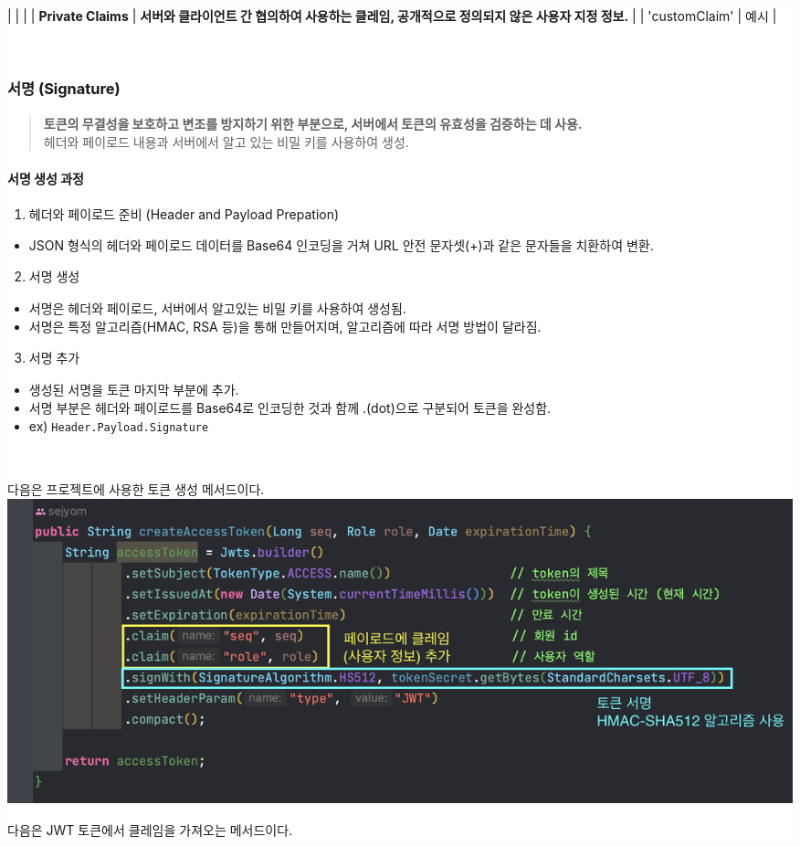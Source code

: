|                           |                                                     |
| **Private Claims**        | **서버와 클라이언트 간 협의하여 사용하는 클레임, 공개적으로 정의되지 않은 사용자 지정 정보.** |
| 'customClaim'             | 예시                                                  |

<br>

### 서명 (Signature)
> **토큰의 무결성을 보호하고 변조를 방지하기 위한 부분으로, 서버에서 토큰의 유효성을 검증하는 데 사용.**<br>
> 헤더와 페이로드 내용과 서버에서 알고 있는 비밀 키를 사용하여 생성.

#### 서명 생성 과정

1. 헤더와 페이로드 준비 (Header and Payload Prepation)
- JSON 형식의 헤더와 페이로드 데이터를 Base64 인코딩을 거쳐 URL 안전 문자셋(+)과 같은 문자들을 치환하여 변환.
2. 서명 생성
- 서명은 헤더와 페이로드, 서버에서 알고있는 비밀 키를 사용하여 생성됨.
- 서명은 특정 알고리즘(HMAC, RSA 등)을 통해 만들어지며, 알고리즘에 따라 서명 방법이 달라짐.
3. 서명 추가
- 생성된 서명을 토큰 마지막 부분에 추가.
- 서명 부분은 헤더와 페이로드를 Base64로 인코딩한 것과 함께 .(dot)으로 구분되어 토큰을 완성함.
- ex) `Header.Payload.Signature`

<br>

다음은 프로젝트에 사용한 토큰 생성 메서드이다.
<img src="./img/createToken.png">

다음은 JWT 토큰에서 클레임을 가져오는 메서드이다.